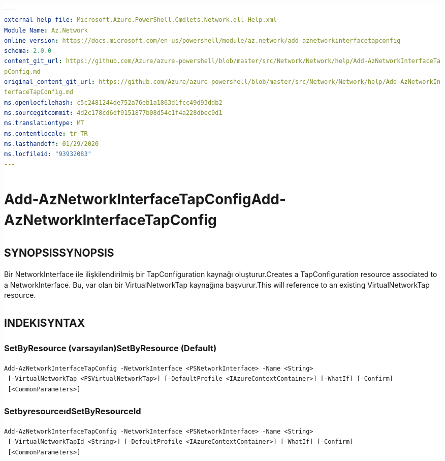 ```yaml
---
external help file: Microsoft.Azure.PowerShell.Cmdlets.Network.dll-Help.xml
Module Name: Az.Network
online version: https://docs.microsoft.com/en-us/powershell/module/az.network/add-aznetworkinterfacetapconfig
schema: 2.0.0
content_git_url: https://github.com/Azure/azure-powershell/blob/master/src/Network/Network/help/Add-AzNetworkInterfaceTapConfig.md
original_content_git_url: https://github.com/Azure/azure-powershell/blob/master/src/Network/Network/help/Add-AzNetworkInterfaceTapConfig.md
ms.openlocfilehash: c5c2481244de752a76eb1a1863d1fcc49d93ddb2
ms.sourcegitcommit: 4d2c178cd6df9151877b08d54c1f4a228dbec9d1
ms.translationtype: MT
ms.contentlocale: tr-TR
ms.lasthandoff: 01/29/2020
ms.locfileid: "93932083"
---
```

# <span data-ttu-id="91d80-101">Add-AzNetworkInterfaceTapConfig</span><span class="sxs-lookup"><span data-stu-id="91d80-101">Add-AzNetworkInterfaceTapConfig</span></span>

## <span data-ttu-id="91d80-102">SYNOPSIS</span><span class="sxs-lookup"><span data-stu-id="91d80-102">SYNOPSIS</span></span>
<span data-ttu-id="91d80-103">Bir NetworkInterface ile ilişkilendirilmiş bir TapConfiguration kaynağı oluşturur.</span><span class="sxs-lookup"><span data-stu-id="91d80-103">Creates a TapConfiguration resource associated to a NetworkInterface.</span></span> <span data-ttu-id="91d80-104">Bu, var olan bir VirtualNetworkTap kaynağına başvurur.</span><span class="sxs-lookup"><span data-stu-id="91d80-104">This will reference to an existing VirtualNetworkTap resource.</span></span>

## <span data-ttu-id="91d80-105">INDEKI</span><span class="sxs-lookup"><span data-stu-id="91d80-105">SYNTAX</span></span>

### <span data-ttu-id="91d80-106">SetByResource (varsayılan)</span><span class="sxs-lookup"><span data-stu-id="91d80-106">SetByResource (Default)</span></span>
```
Add-AzNetworkInterfaceTapConfig -NetworkInterface <PSNetworkInterface> -Name <String>
 [-VirtualNetworkTap <PSVirtualNetworkTap>] [-DefaultProfile <IAzureContextContainer>] [-WhatIf] [-Confirm]
 [<CommonParameters>]
```

### <span data-ttu-id="91d80-107">Setbyresourceıd</span><span class="sxs-lookup"><span data-stu-id="91d80-107">SetByResourceId</span></span>
```
Add-AzNetworkInterfaceTapConfig -NetworkInterface <PSNetworkInterface> -Name <String>
 [-VirtualNetworkTapId <String>] [-DefaultProfile <IAzureContextContainer>] [-WhatIf] [-Confirm]
 [<CommonParameters>]
```
